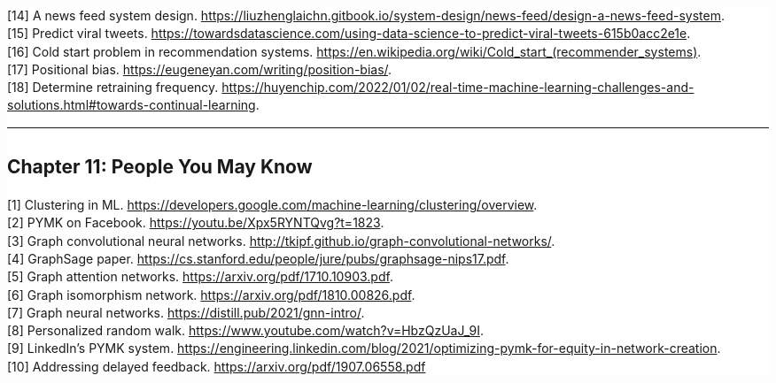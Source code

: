 [14] A news feed system design. https://liuzhenglaichn.gitbook.io/system-design/news-feed/design-a-news-feed-system.  
[15] Predict viral tweets. https://towardsdatascience.com/using-data-science-to-predict-viral-tweets-615b0acc2e1e.  
[16] Cold start problem in recommendation systems. https://en.wikipedia.org/wiki/Cold_start_(recommender_systems).  
[17] Positional bias. https://eugeneyan.com/writing/position-bias/.  
[18] Determine retraining frequency. https://huyenchip.com/2022/01/02/real-time-machine-learning-challenges-and-solutions.html#towards-continual-learning.  

---

## Chapter 11: People You May Know

[1] Clustering in ML. https://developers.google.com/machine-learning/clustering/overview.  
[2] PYMK on Facebook. https://youtu.be/Xpx5RYNTQvg?t=1823.  
[3] Graph convolutional neural networks. http://tkipf.github.io/graph-convolutional-networks/.  
[4] GraphSage paper. https://cs.stanford.edu/people/jure/pubs/graphsage-nips17.pdf.  
[5] Graph attention networks. https://arxiv.org/pdf/1710.10903.pdf.  
[6] Graph isomorphism network. https://arxiv.org/pdf/1810.00826.pdf.  
[7] Graph neural networks. https://distill.pub/2021/gnn-intro/.  
[8] Personalized random walk. https://www.youtube.com/watch?v=HbzQzUaJ_9I.  
[9] LinkedIn’s PYMK system. https://engineering.linkedin.com/blog/2021/optimizing-pymk-for-equity-in-network-creation.  
[10] Addressing delayed feedback. https://arxiv.org/pdf/1907.06558.pdf  
